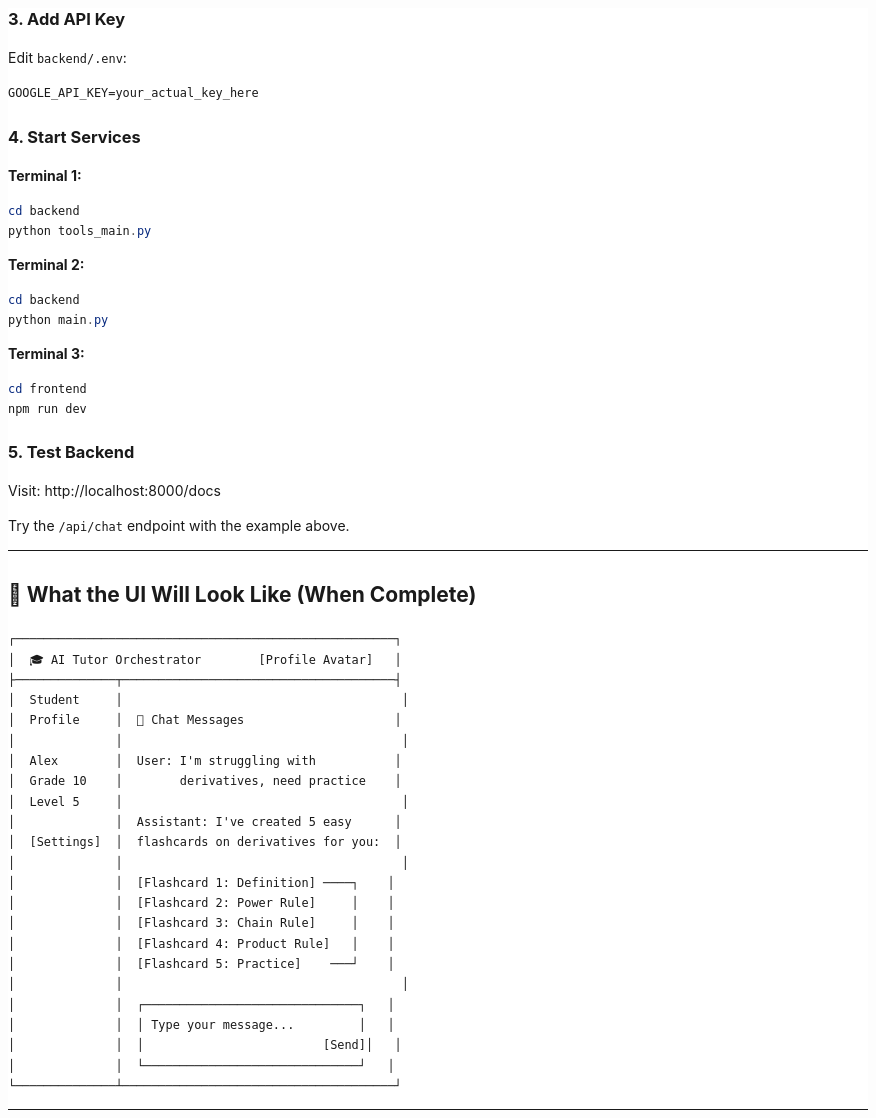 ### 3. Add API Key

Edit `backend/.env`:
```
GOOGLE_API_KEY=your_actual_key_here
```

### 4. Start Services

**Terminal 1:**
```powershell
cd backend
python tools_main.py
```

**Terminal 2:**
```powershell
cd backend
python main.py
```

**Terminal 3:**
```powershell
cd frontend
npm run dev
```

### 5. Test Backend

Visit: http://localhost:8000/docs

Try the `/api/chat` endpoint with the example above.

---

## 🎨 What the UI Will Look Like (When Complete)

```
┌─────────────────────────────────────────────────────┐
│  🎓 AI Tutor Orchestrator        [Profile Avatar]   │
├──────────────┬──────────────────────────────────────┤
│  Student     │                                       │
│  Profile     │  💬 Chat Messages                     │
│              │                                       │
│  Alex        │  User: I'm struggling with           │
│  Grade 10    │        derivatives, need practice    │
│  Level 5     │                                       │
│              │  Assistant: I've created 5 easy      │
│  [Settings]  │  flashcards on derivatives for you:  │
│              │                                       │
│              │  [Flashcard 1: Definition] ────┐    │
│              │  [Flashcard 2: Power Rule]     │    │
│              │  [Flashcard 3: Chain Rule]     │    │
│              │  [Flashcard 4: Product Rule]   │    │
│              │  [Flashcard 5: Practice]    ───┘    │
│              │                                       │
│              │  ┌──────────────────────────────┐   │
│              │  │ Type your message...         │   │
│              │  │                         [Send]│   │
│              │  └──────────────────────────────┘   │
└──────────────┴──────────────────────────────────────┘
```

---